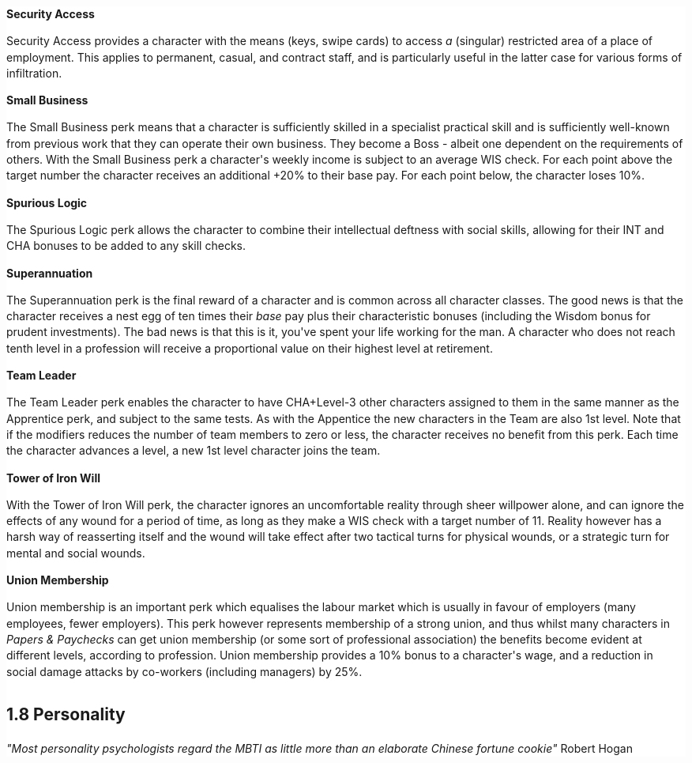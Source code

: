 **Security Access**

Security Access provides a character with the means (keys, swipe cards) to access _a_ (singular) restricted area of a place of employment. This applies to permanent, casual, and contract staff, and is particularly useful in the latter case for various forms of infiltration.

**Small Business**

The Small Business perk means that a character is sufficiently skilled in a specialist practical skill and is sufficiently well-known from previous work that they can operate their own business. They become a Boss - albeit one dependent on the requirements of others. With the Small Business perk a character's weekly income is subject to an average WIS check. For each point above the target number the character receives an additional +20% to their base pay. For each point below, the character loses 10%.

**Spurious Logic**

The Spurious Logic perk allows the character to combine their intellectual deftness with social skills, allowing for their INT and CHA bonuses to be added to any skill checks.

**Superannuation**

The Superannuation perk is the final reward of a character and is common across all character classes. The good news is that the character receives a nest egg of ten times their _base_ pay plus their characteristic bonuses (including the Wisdom bonus for prudent investments). The bad news is that this is it, you've spent your life working for the man. A character who does not reach tenth level in a profession will receive a proportional value on their highest level at retirement.

**Team Leader**

The Team Leader perk enables the character to have CHA+Level-3 other characters assigned to them in the same manner as the Apprentice perk, and subject to the same tests. As with the Appentice the new characters in the Team are also 1st level. Note that if the modifiers reduces the number of team members to zero or less, the character receives no benefit from this perk. Each time the character advances a level, a new 1st level character joins the team. 

**Tower of Iron Will**

With the Tower of Iron Will perk, the character ignores an uncomfortable reality through sheer willpower alone, and can ignore the effects of any wound for a period of time, as long as they make a WIS check with a target number of 11. Reality however has a harsh way of reasserting itself and the wound will take effect after two tactical turns for physical wounds, or a strategic turn for mental and social wounds.

**Union Membership**

Union membership is an important perk which equalises the labour market which is usually in favour of employers (many employees, fewer employers). This perk however represents membership of a strong union, and thus whilst many characters in *Papers & Paychecks* can get union membership (or some sort of professional association) the benefits become evident at different levels, according to profession. Union membership provides a 10% bonus to a character's wage, and a reduction in social damage attacks by co-workers (including managers) by 25%.

## 1.8 Personality

*"Most personality psychologists regard the MBTI as little more than an elaborate Chinese fortune cookie"*
Robert Hogan
